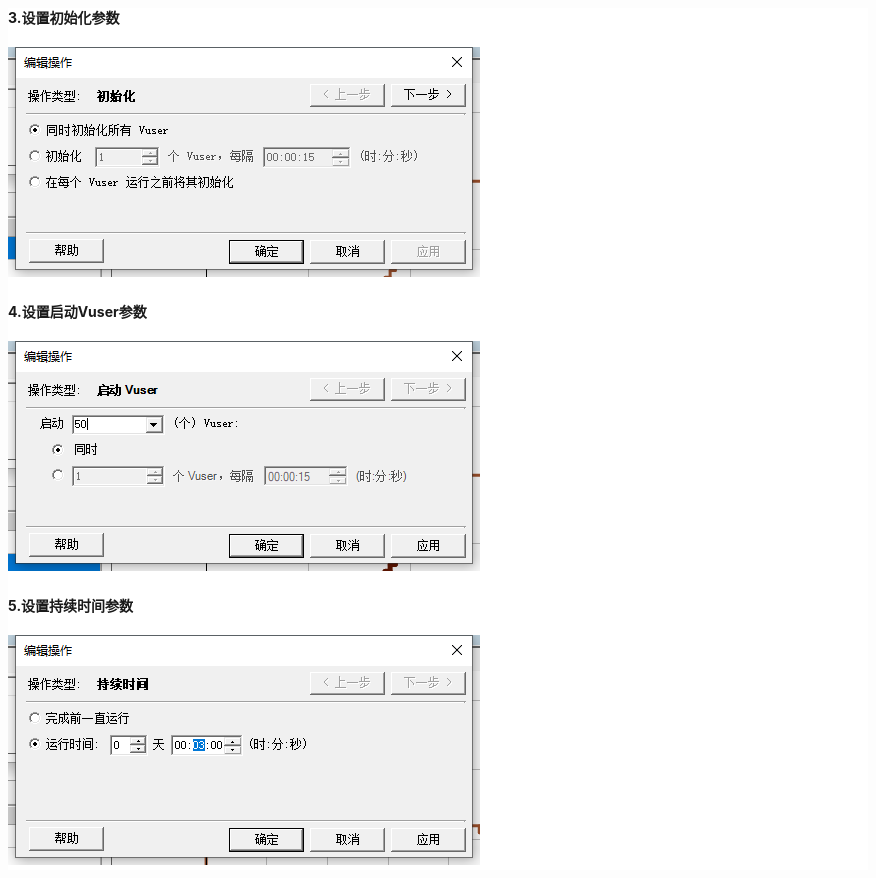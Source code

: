


#### 3.设置初始化参数

![image-20221126133107989](img/LoadRunner学习笔记/image-20221126133107989.png)





#### 4.设置启动Vuser参数

![image-20221126133154694](img/LoadRunner学习笔记/image-20221126133154694.png)





#### 5.设置持续时间参数

![image-20221126133238314](img/LoadRunner学习笔记/image-20221126133238314.png)
